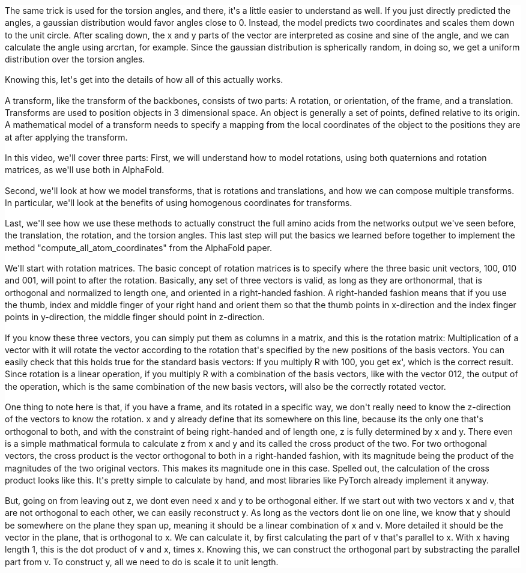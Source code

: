 The same trick is used for the torsion angles, and there, it's a little easier to understand as well. If you just directly predicted the angles, a gaussian distribution would favor angles close to 0. Instead, the model predicts two coordinates and scales them down to the unit circle. After scaling down, the x and y parts of the vector are interpreted as cosine and sine of the angle, and we can calculate the angle using arcrtan, for example. Since the gaussian distribution is spherically random, in doing so, we get a uniform distribution over the torsion angles. 

Knowing this, let's get into the details of how all of this actually works.

A transform, like the transform of the backbones, consists of two parts: A rotation, or orientation, of the frame, and a translation. Transforms are used to position objects in 3 dimensional space. An object is generally a set of points, defined relative to its origin. A mathematical model of a transform needs to specify a mapping from the local coordinates of the object to the positions they are at after applying the transform. 

In this video, we'll cover three parts: First, we will understand how to model rotations, using both quaternions and rotation matrices, as we'll use both in AlphaFold. 

Second, we'll look at how we model transforms, that is rotations and translations, and how we can compose multiple transforms. In particular, we'll look at the benefits of using homogenous coordinates for transforms.

Last, we'll see how we use these methods to actually construct the full amino acids from the networks output we've seen before, the translation, the rotation, and the torsion angles. This last step will put the basics we learned before together to implement the method "compute_all_atom_coordinates" from the AlphaFold paper.

We'll start with rotation matrices. The basic concept of rotation matrices is to specify where the three basic unit vectors, 100, 010 and 001, will point to after the rotation. Basically, any set of three vectors is valid, as long as they are orthonormal, that is orthogonal and normalized to length one, and oriented in a right-handed fashion. A right-handed fashion means that if you use the thumb, index and middle finger of your right hand and orient them so that the thumb points in x-direction and the index finger points in y-direction, the middle finger should point in z-direction. 

If you know these three vectors, you can simply put them as columns in a matrix, and this is the rotation matrix: Multiplication of a vector with it will rotate the vector according to the rotation that's specified by the new positions of the basis vectors. You can easily check that this holds true for the standard basis vectors: If you multiply R with 100, you get ex', which is the correct result. Since rotation is a linear operation, if you multiply R with a combination of the basis vectors, like with the vector 012, the output of the operation, which is the same combination of the new basis vectors, will also be the correctly rotated vector. 

One thing to note here is that, if you have a frame, and its rotated in a specific way, we don't really need to know the z-direction of the vectors to know the rotation. x and y already define that its somewhere on this line, because its the only one that's orthogonal to both, and with the constraint of being right-handed and of length one, z is fully determined by x and y. There even is a simple mathmatical formula to calculate z from x and y and its called the cross product of the two. For two orthogonal vectors, the cross product is the vector orthogonal to both in a right-handed fashion, with its magnitude being the product of the magnitudes of the two original vectors. This makes its magnitude one in this case. Spelled out, the calculation of the cross product looks like this. It's pretty simple to calculate by hand, and most libraries like PyTorch already implement it anyway. 

But, going on from leaving out z, we dont even need x and y to be orthogonal either. If we start out with two vectors x and v, that are not orthogonal to each other, we can easily reconstruct y. As long as the vectors dont lie on one line, we know that y should be somewhere on the plane they span up, meaning it should be a linear combination of x and v. More detailed it should be the vector in the plane, that is orthogonal to x. We can calculate it, by first calculating the part of v that's parallel to x. With x having length 1, this is the dot product of v and x, times x. Knowing this, we can construct the orthogonal part by substracting the parallel part from v. To construct y, all we need to do is scale it to unit length. 
